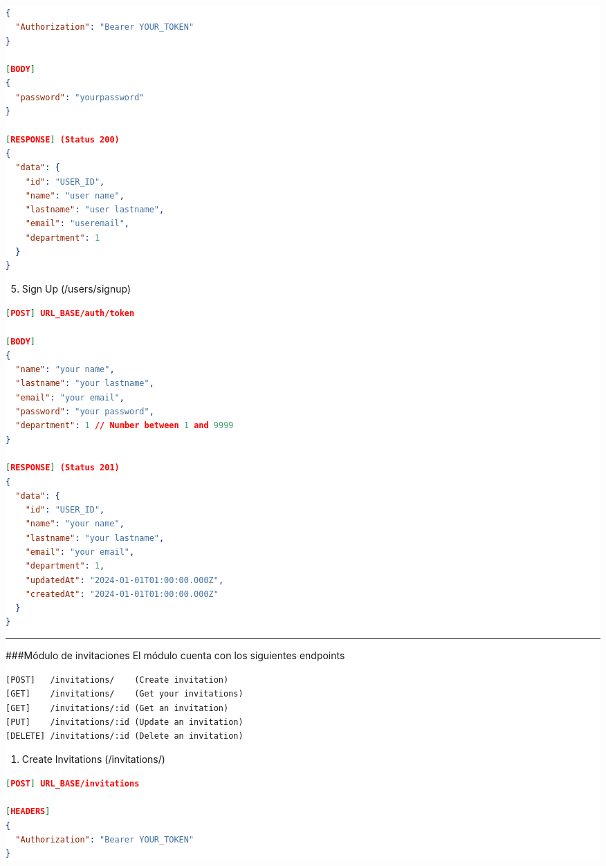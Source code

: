 ```JSON
{
  "Authorization": "Bearer YOUR_TOKEN" 
}

[BODY]
{
  "password": "yourpassword"
}

[RESPONSE] (Status 200)
{
  "data": {
    "id": "USER_ID",
    "name": "user name",
    "lastname": "user lastname",
    "email": "useremail",
    "department": 1
  }
}
```
5. Sign Up (/users/signup)
```JSON
[POST] URL_BASE/auth/token

[BODY]
{
  "name": "your name",
  "lastname": "your lastname",
  "email": "your email",
  "password": "your password",
  "department": 1 // Number between 1 and 9999
}

[RESPONSE] (Status 201)
{
  "data": {
    "id": "USER_ID",
    "name": "your name",
    "lastname": "your lastname",
    "email": "your email",
    "department": 1,
    "updatedAt": "2024-01-01T01:00:00.000Z",
    "createdAt": "2024-01-01T01:00:00.000Z"
  }
}
```
---
###Módulo de invitaciones
El módulo cuenta con los siguientes endpoints
```
[POST]   /invitations/    (Create invitation)
[GET]    /invitations/    (Get your invitations)
[GET]    /invitations/:id (Get an invitation)
[PUT]    /invitations/:id (Update an invitation)
[DELETE] /invitations/:id (Delete an invitation)
```
1. Create Invitations (/invitations/)
```JSON
[POST] URL_BASE/invitations

[HEADERS]
{
  "Authorization": "Bearer YOUR_TOKEN" 
}
```